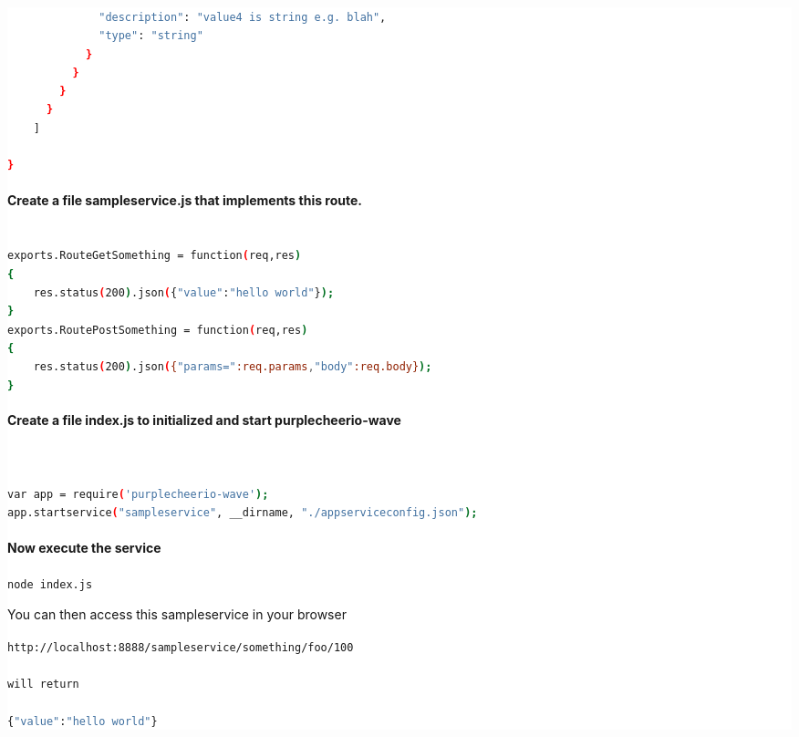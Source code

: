 ```sh
              "description": "value4 is string e.g. blah",
              "type": "string"
            }
          }
        }
      }
    ]
  
}
```

<a id="sampleserviceimplementation">

#### Create a file sampleservice.js that implements this route.
</a>

```sh

exports.RouteGetSomething = function(req,res)
{
    res.status(200).json({"value":"hello world"});
}
exports.RoutePostSomething = function(req,res)
{
    res.status(200).json({"params=":req.params,"body":req.body});
}

```

<a id="startsampleservice">

#### Create a file index.js to initialized and start purplecheerio-wave
</a>

```sh


var app = require('purplecheerio-wave');
app.startservice("sampleservice", __dirname, "./appserviceconfig.json");

```
<a id="runsampleservice">

#### Now execute the service
</a>

```sh
node index.js
```

You can then access this sampleservice in your browser

```sh
http://localhost:8888/sampleservice/something/foo/100 

will return

{"value":"hello world"}

```

